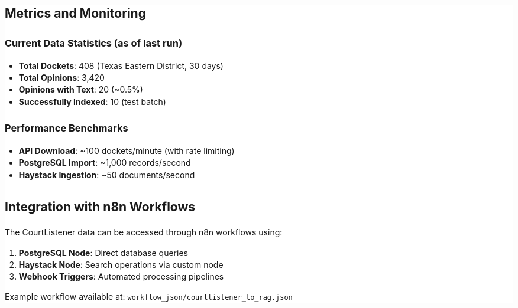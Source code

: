 ## Metrics and Monitoring

### Current Data Statistics (as of last run)
- **Total Dockets**: 408 (Texas Eastern District, 30 days)
- **Total Opinions**: 3,420
- **Opinions with Text**: 20 (~0.5%)
- **Successfully Indexed**: 10 (test batch)

### Performance Benchmarks
- **API Download**: ~100 dockets/minute (with rate limiting)
- **PostgreSQL Import**: ~1,000 records/second
- **Haystack Ingestion**: ~50 documents/second

## Integration with n8n Workflows

The CourtListener data can be accessed through n8n workflows using:
1. **PostgreSQL Node**: Direct database queries
2. **Haystack Node**: Search operations via custom node
3. **Webhook Triggers**: Automated processing pipelines

Example workflow available at: `workflow_json/courtlistener_to_rag.json`